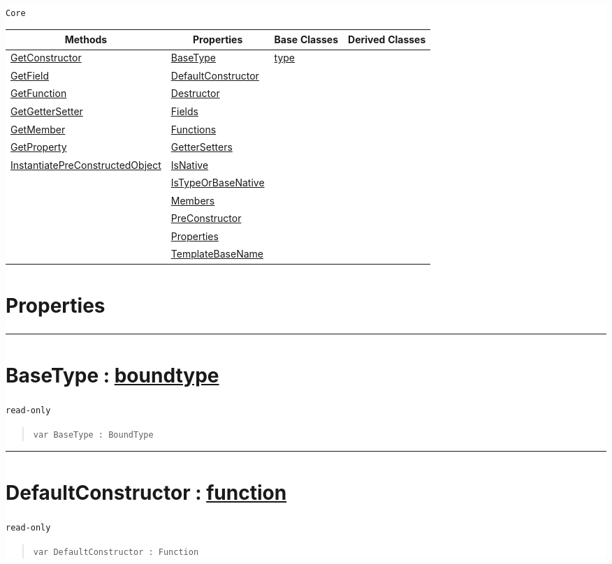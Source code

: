  `Core`

|Methods|Properties|Base Classes|Derived Classes|
|---|---|---|---|
|[ GetConstructor](https://github.com/ZilchEngine/ZilchDocs/blob/master/code_reference/nada_base_types/boundtype.md#getconstructor-zilch-engi)|[ BaseType](https://github.com/ZilchEngine/ZilchDocs/blob/master/code_reference/nada_base_types/boundtype.md#basetype-zilch-engine-doc)|[type](https://github.com/ZilchEngine/ZilchDocs/blob/master/code_reference/nada_base_types/type.md)| |
|[ GetField](https://github.com/ZilchEngine/ZilchDocs/blob/master/code_reference/nada_base_types/boundtype.md#getfield-zilch-engine-doc)|[ DefaultConstructor](https://github.com/ZilchEngine/ZilchDocs/blob/master/code_reference/nada_base_types/boundtype.md#defaultconstructor-zero)| | |
|[ GetFunction](https://github.com/ZilchEngine/ZilchDocs/blob/master/code_reference/nada_base_types/boundtype.md#getfunction-zilch-engine)|[ Destructor](https://github.com/ZilchEngine/ZilchDocs/blob/master/code_reference/nada_base_types/boundtype.md#destructor-zilch-engine-d)| | |
|[ GetGetterSetter](https://github.com/ZilchEngine/ZilchDocs/blob/master/code_reference/nada_base_types/boundtype.md#getgettersetter-zilch-eng)|[ Fields](https://github.com/ZilchEngine/ZilchDocs/blob/master/code_reference/nada_base_types/boundtype.md#fields-zilch-engine-docum)| | |
|[ GetMember](https://github.com/ZilchEngine/ZilchDocs/blob/master/code_reference/nada_base_types/boundtype.md#getmember-zilch-engine-do)|[ Functions](https://github.com/ZilchEngine/ZilchDocs/blob/master/code_reference/nada_base_types/boundtype.md#functions-zilch-engine-do)| | |
|[ GetProperty](https://github.com/ZilchEngine/ZilchDocs/blob/master/code_reference/nada_base_types/boundtype.md#getproperty-zilch-engine)|[ GetterSetters](https://github.com/ZilchEngine/ZilchDocs/blob/master/code_reference/nada_base_types/boundtype.md#gettersetters-zilch-engin)| | |
|[ InstantiatePreConstructedObject](https://github.com/ZilchEngine/ZilchDocs/blob/master/code_reference/nada_base_types/boundtype.md#instantiatepreconstructe)|[ IsNative](https://github.com/ZilchEngine/ZilchDocs/blob/master/code_reference/nada_base_types/boundtype.md#isnative-zilch-engine-doc)| | |
| |[ IsTypeOrBaseNative](https://github.com/ZilchEngine/ZilchDocs/blob/master/code_reference/nada_base_types/boundtype.md#istypeorbasenative-zero)| | |
| |[ Members](https://github.com/ZilchEngine/ZilchDocs/blob/master/code_reference/nada_base_types/boundtype.md#members-zilch-engine-docu)| | |
| |[ PreConstructor](https://github.com/ZilchEngine/ZilchDocs/blob/master/code_reference/nada_base_types/boundtype.md#preconstructor-zilch-engi)| | |
| |[ Properties](https://github.com/ZilchEngine/ZilchDocs/blob/master/code_reference/nada_base_types/boundtype.md#properties-zilch-engine-d)| | |
| |[ TemplateBaseName](https://github.com/ZilchEngine/ZilchDocs/blob/master/code_reference/nada_base_types/boundtype.md#templatebasename-zilch-en)| | |


 #  Properties


---  
 #  BaseType : [boundtype](https://github.com/ZilchEngine/ZilchDocs/blob/master/code_reference/nada_base_types/boundtype.md)

 `read-only`

> 
> ``` lang=cpp, name=Nada
> var BaseType : BoundType


---  
 #  DefaultConstructor : [function](https://github.com/ZilchEngine/ZilchDocs/blob/master/code_reference/nada_base_types/function.md)

 `read-only`

> 
> ``` lang=cpp, name=Nada
> var DefaultConstructor : Function
